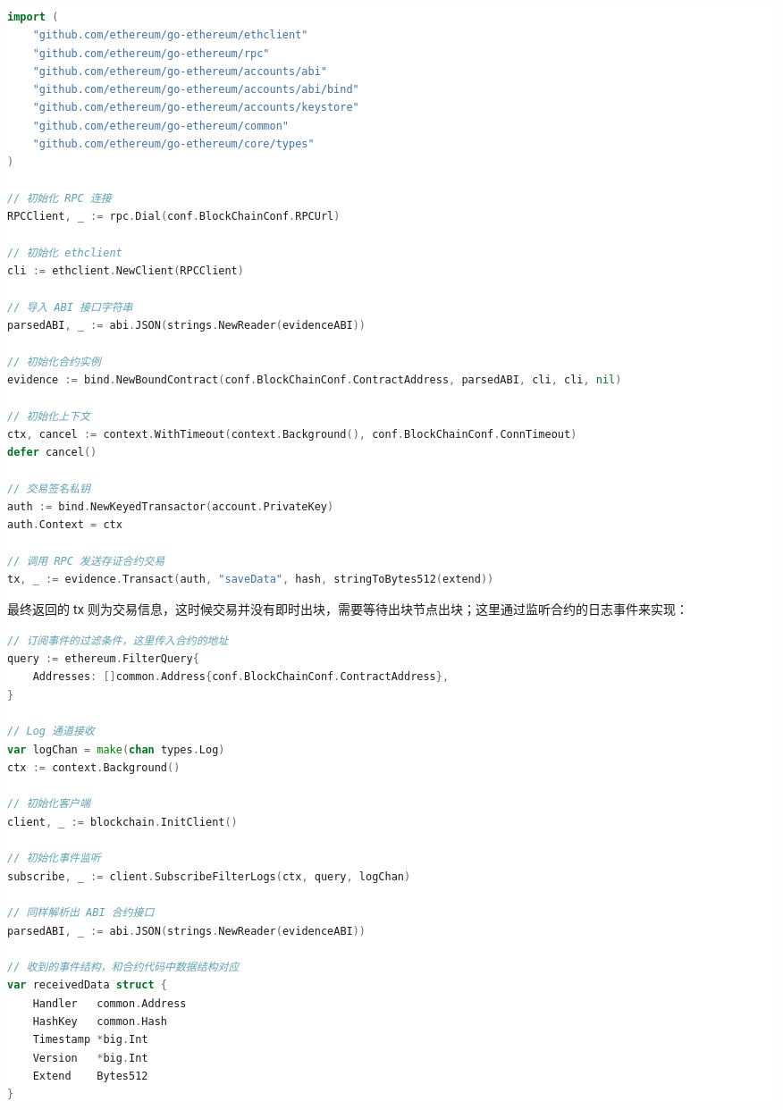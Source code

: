 ```go
import (
	"github.com/ethereum/go-ethereum/ethclient"
    "github.com/ethereum/go-ethereum/rpc"
    "github.com/ethereum/go-ethereum/accounts/abi"
	"github.com/ethereum/go-ethereum/accounts/abi/bind"
	"github.com/ethereum/go-ethereum/accounts/keystore"
	"github.com/ethereum/go-ethereum/common"
	"github.com/ethereum/go-ethereum/core/types"
)

// 初始化 RPC 连接
RPCClient, _ := rpc.Dial(conf.BlockChainConf.RPCUrl)

// 初始化 ethclient
cli := ethclient.NewClient(RPCClient)

// 导入 ABI 接口字符串
parsedABI, _ := abi.JSON(strings.NewReader(evidenceABI))

// 初始化合约实例
evidence := bind.NewBoundContract(conf.BlockChainConf.ContractAddress, parsedABI, cli, cli, nil)

// 初始化上下文
ctx, cancel := context.WithTimeout(context.Background(), conf.BlockChainConf.ConnTimeout)
defer cancel()

// 交易签名私钥
auth := bind.NewKeyedTransactor(account.PrivateKey)
auth.Context = ctx

// 调用 RPC 发送存证合约交易
tx, _ := evidence.Transact(auth, "saveData", hash, stringToBytes512(extend))
```

最终返回的 tx 则为交易信息，这时候交易并没有即时出块，需要等待出块节点出块；这里通过监听合约的日志事件来实现：

```go
// 订阅事件的过滤条件，这里传入合约的地址
query := ethereum.FilterQuery{
    Addresses: []common.Address{conf.BlockChainConf.ContractAddress},
}

// Log 通道接收
var logChan = make(chan types.Log)
ctx := context.Background()

// 初始化客户端
client, _ := blockchain.InitClient()

// 初始化事件监听
subscribe, _ := client.SubscribeFilterLogs(ctx, query, logChan)

// 同样解析出 ABI 合约接口
parsedABI, _ := abi.JSON(strings.NewReader(evidenceABI))

// 收到的事件结构，和合约代码中数据结构对应
var receivedData struct {
    Handler   common.Address
    HashKey   common.Hash
    Timestamp *big.Int
    Version   *big.Int
    Extend    Bytes512
}

```